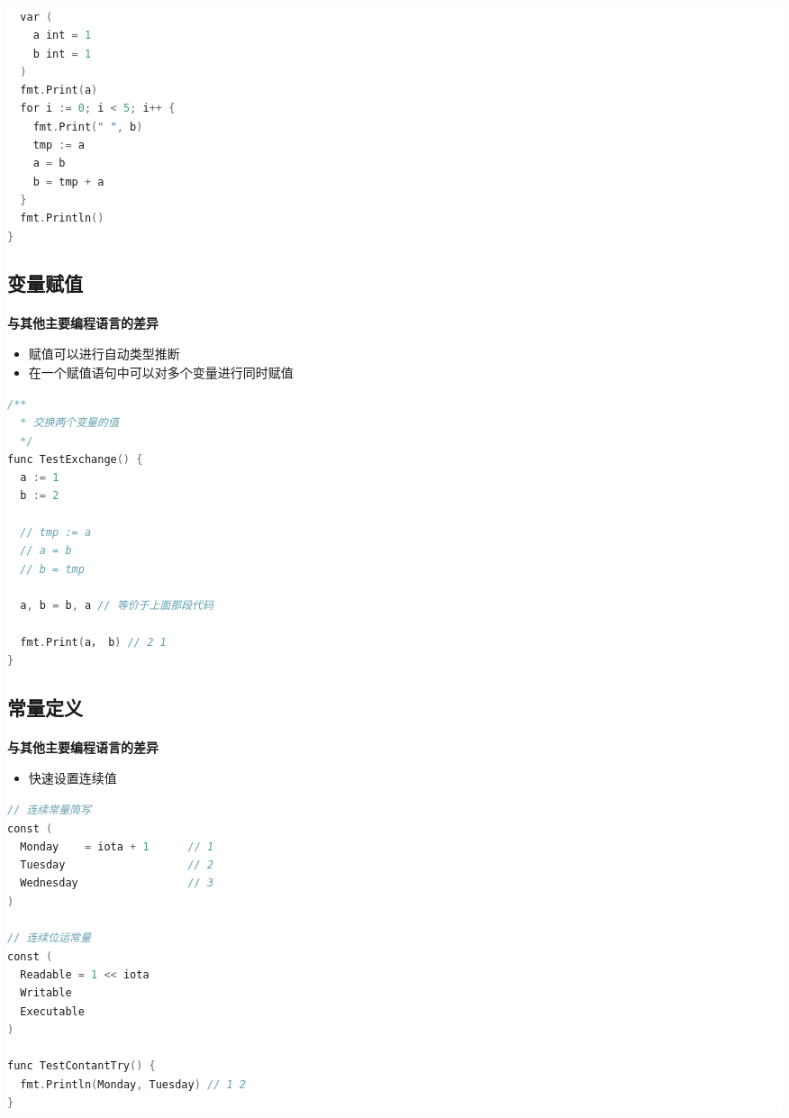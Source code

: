```go
  var (
    a int = 1
    b int = 1
  )
  fmt.Print(a)
  for i := 0; i < 5; i++ {
    fmt.Print(" ", b)
    tmp := a
    a = b
    b = tmp + a
  }
  fmt.Println()
}
```

## 变量赋值

**与其他主要编程语言的差异**

- 赋值可以进行自动类型推断
- 在一个赋值语句中可以对多个变量进行同时赋值

```go
/**
  * 交换两个变量的值
  */
func TestExchange() {
  a := 1
  b := 2

  // tmp := a
  // a = b
  // b = tmp

  a, b = b, a // 等价于上面那段代码

  fmt.Print(a， b) // 2 1
}
```

## 常量定义

**与其他主要编程语言的差异**

- 快速设置连续值

```go
// 连续常量简写
const (
  Monday    = iota + 1      // 1
  Tuesday                   // 2
  Wednesday                 // 3
)

// 连续位运常量
const (
  Readable = 1 << iota
  Writable
  Executable
)

func TestContantTry() {
  fmt.Println(Monday, Tuesday) // 1 2
}

```